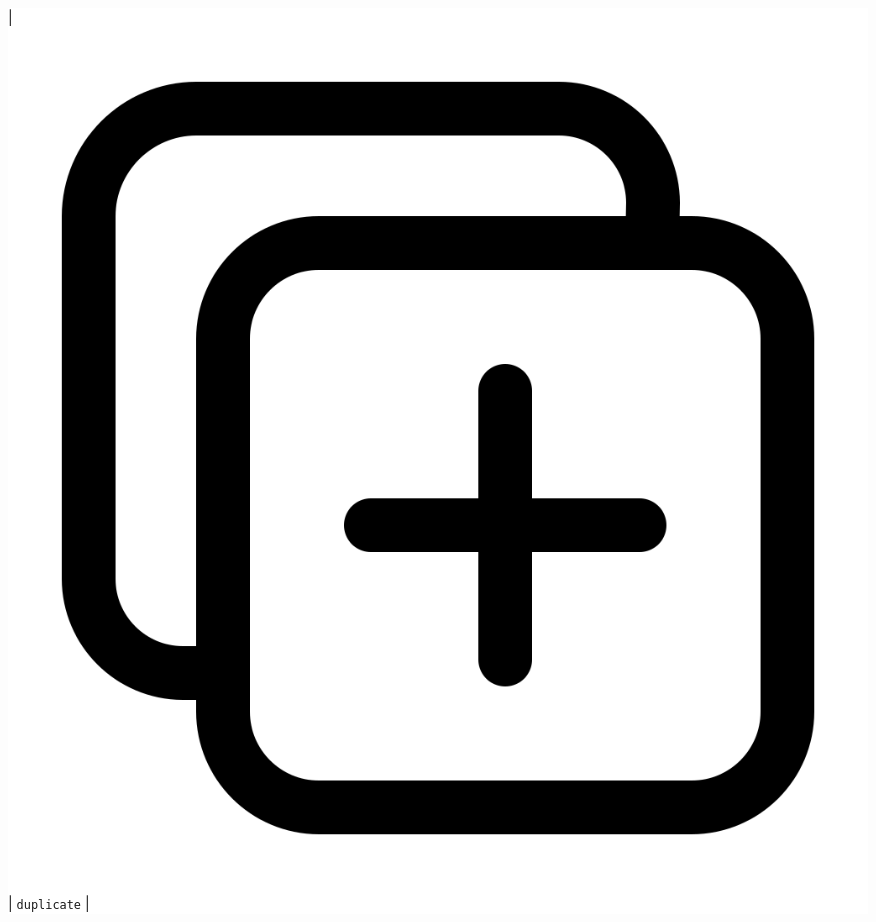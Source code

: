 | ![duplicate](./svg/duplicate-outline.svg)                                   | `duplicate`                  |